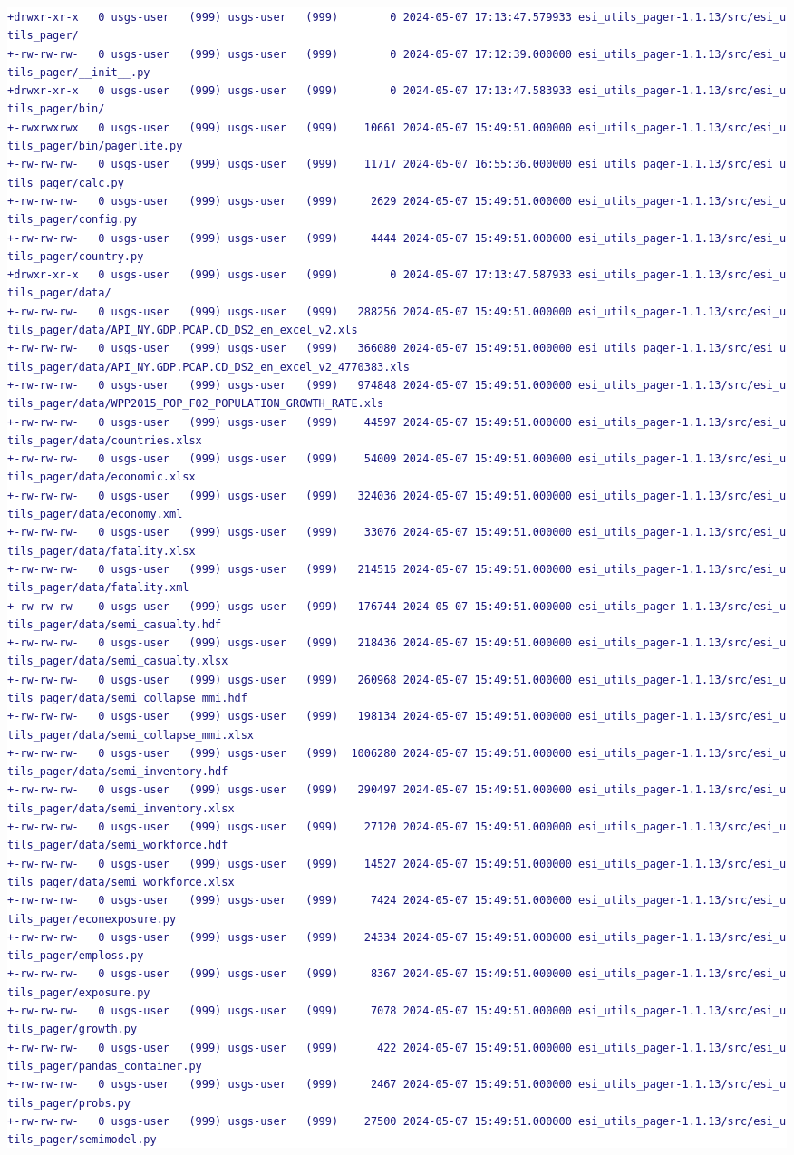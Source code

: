 ```diff
+drwxr-xr-x   0 usgs-user   (999) usgs-user   (999)        0 2024-05-07 17:13:47.579933 esi_utils_pager-1.1.13/src/esi_utils_pager/
+-rw-rw-rw-   0 usgs-user   (999) usgs-user   (999)        0 2024-05-07 17:12:39.000000 esi_utils_pager-1.1.13/src/esi_utils_pager/__init__.py
+drwxr-xr-x   0 usgs-user   (999) usgs-user   (999)        0 2024-05-07 17:13:47.583933 esi_utils_pager-1.1.13/src/esi_utils_pager/bin/
+-rwxrwxrwx   0 usgs-user   (999) usgs-user   (999)    10661 2024-05-07 15:49:51.000000 esi_utils_pager-1.1.13/src/esi_utils_pager/bin/pagerlite.py
+-rw-rw-rw-   0 usgs-user   (999) usgs-user   (999)    11717 2024-05-07 16:55:36.000000 esi_utils_pager-1.1.13/src/esi_utils_pager/calc.py
+-rw-rw-rw-   0 usgs-user   (999) usgs-user   (999)     2629 2024-05-07 15:49:51.000000 esi_utils_pager-1.1.13/src/esi_utils_pager/config.py
+-rw-rw-rw-   0 usgs-user   (999) usgs-user   (999)     4444 2024-05-07 15:49:51.000000 esi_utils_pager-1.1.13/src/esi_utils_pager/country.py
+drwxr-xr-x   0 usgs-user   (999) usgs-user   (999)        0 2024-05-07 17:13:47.587933 esi_utils_pager-1.1.13/src/esi_utils_pager/data/
+-rw-rw-rw-   0 usgs-user   (999) usgs-user   (999)   288256 2024-05-07 15:49:51.000000 esi_utils_pager-1.1.13/src/esi_utils_pager/data/API_NY.GDP.PCAP.CD_DS2_en_excel_v2.xls
+-rw-rw-rw-   0 usgs-user   (999) usgs-user   (999)   366080 2024-05-07 15:49:51.000000 esi_utils_pager-1.1.13/src/esi_utils_pager/data/API_NY.GDP.PCAP.CD_DS2_en_excel_v2_4770383.xls
+-rw-rw-rw-   0 usgs-user   (999) usgs-user   (999)   974848 2024-05-07 15:49:51.000000 esi_utils_pager-1.1.13/src/esi_utils_pager/data/WPP2015_POP_F02_POPULATION_GROWTH_RATE.xls
+-rw-rw-rw-   0 usgs-user   (999) usgs-user   (999)    44597 2024-05-07 15:49:51.000000 esi_utils_pager-1.1.13/src/esi_utils_pager/data/countries.xlsx
+-rw-rw-rw-   0 usgs-user   (999) usgs-user   (999)    54009 2024-05-07 15:49:51.000000 esi_utils_pager-1.1.13/src/esi_utils_pager/data/economic.xlsx
+-rw-rw-rw-   0 usgs-user   (999) usgs-user   (999)   324036 2024-05-07 15:49:51.000000 esi_utils_pager-1.1.13/src/esi_utils_pager/data/economy.xml
+-rw-rw-rw-   0 usgs-user   (999) usgs-user   (999)    33076 2024-05-07 15:49:51.000000 esi_utils_pager-1.1.13/src/esi_utils_pager/data/fatality.xlsx
+-rw-rw-rw-   0 usgs-user   (999) usgs-user   (999)   214515 2024-05-07 15:49:51.000000 esi_utils_pager-1.1.13/src/esi_utils_pager/data/fatality.xml
+-rw-rw-rw-   0 usgs-user   (999) usgs-user   (999)   176744 2024-05-07 15:49:51.000000 esi_utils_pager-1.1.13/src/esi_utils_pager/data/semi_casualty.hdf
+-rw-rw-rw-   0 usgs-user   (999) usgs-user   (999)   218436 2024-05-07 15:49:51.000000 esi_utils_pager-1.1.13/src/esi_utils_pager/data/semi_casualty.xlsx
+-rw-rw-rw-   0 usgs-user   (999) usgs-user   (999)   260968 2024-05-07 15:49:51.000000 esi_utils_pager-1.1.13/src/esi_utils_pager/data/semi_collapse_mmi.hdf
+-rw-rw-rw-   0 usgs-user   (999) usgs-user   (999)   198134 2024-05-07 15:49:51.000000 esi_utils_pager-1.1.13/src/esi_utils_pager/data/semi_collapse_mmi.xlsx
+-rw-rw-rw-   0 usgs-user   (999) usgs-user   (999)  1006280 2024-05-07 15:49:51.000000 esi_utils_pager-1.1.13/src/esi_utils_pager/data/semi_inventory.hdf
+-rw-rw-rw-   0 usgs-user   (999) usgs-user   (999)   290497 2024-05-07 15:49:51.000000 esi_utils_pager-1.1.13/src/esi_utils_pager/data/semi_inventory.xlsx
+-rw-rw-rw-   0 usgs-user   (999) usgs-user   (999)    27120 2024-05-07 15:49:51.000000 esi_utils_pager-1.1.13/src/esi_utils_pager/data/semi_workforce.hdf
+-rw-rw-rw-   0 usgs-user   (999) usgs-user   (999)    14527 2024-05-07 15:49:51.000000 esi_utils_pager-1.1.13/src/esi_utils_pager/data/semi_workforce.xlsx
+-rw-rw-rw-   0 usgs-user   (999) usgs-user   (999)     7424 2024-05-07 15:49:51.000000 esi_utils_pager-1.1.13/src/esi_utils_pager/econexposure.py
+-rw-rw-rw-   0 usgs-user   (999) usgs-user   (999)    24334 2024-05-07 15:49:51.000000 esi_utils_pager-1.1.13/src/esi_utils_pager/emploss.py
+-rw-rw-rw-   0 usgs-user   (999) usgs-user   (999)     8367 2024-05-07 15:49:51.000000 esi_utils_pager-1.1.13/src/esi_utils_pager/exposure.py
+-rw-rw-rw-   0 usgs-user   (999) usgs-user   (999)     7078 2024-05-07 15:49:51.000000 esi_utils_pager-1.1.13/src/esi_utils_pager/growth.py
+-rw-rw-rw-   0 usgs-user   (999) usgs-user   (999)      422 2024-05-07 15:49:51.000000 esi_utils_pager-1.1.13/src/esi_utils_pager/pandas_container.py
+-rw-rw-rw-   0 usgs-user   (999) usgs-user   (999)     2467 2024-05-07 15:49:51.000000 esi_utils_pager-1.1.13/src/esi_utils_pager/probs.py
+-rw-rw-rw-   0 usgs-user   (999) usgs-user   (999)    27500 2024-05-07 15:49:51.000000 esi_utils_pager-1.1.13/src/esi_utils_pager/semimodel.py
```